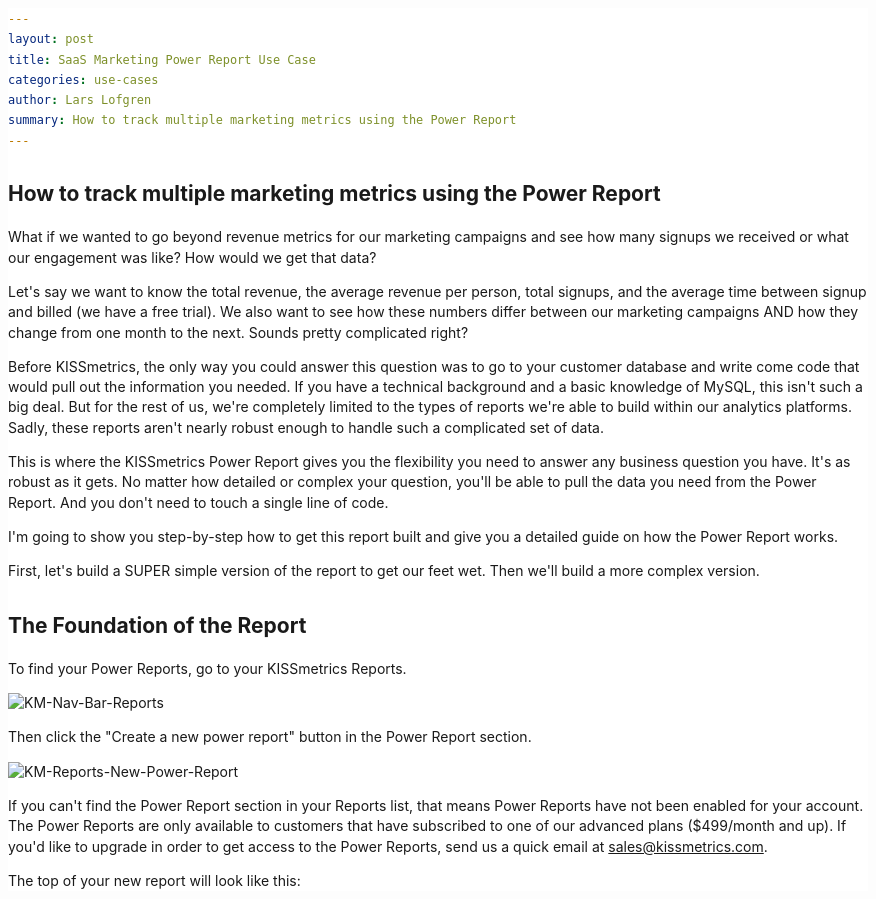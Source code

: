 ```yaml
---
layout: post
title: SaaS Marketing Power Report Use Case
categories: use-cases
author: Lars Lofgren
summary: How to track multiple marketing metrics using the Power Report
---
```

## How to track multiple marketing metrics using the Power Report

What if we wanted to go beyond revenue metrics for our marketing campaigns and see how many signups we received or what our engagement was like? How would we get that data?

Let's say we want to know the total revenue, the average revenue per person, total signups, and the average time between signup and billed (we have a free trial). We also want to see how these numbers differ between our marketing campaigns AND how they change from one month to the next. Sounds pretty complicated right?

Before KISSmetrics, the only way you could answer this question was to go to your customer database and write come code that would pull out the information you needed. If you have a technical background and a basic knowledge of MySQL, this isn't such a big deal. But for the rest of us, we're completely limited to the types of reports we're able to build within our analytics platforms. Sadly, these reports aren't nearly robust enough to handle such a complicated set of data.

This is where the KISSmetrics Power Report gives you the flexibility you need to answer any business question you have. It's as robust as it gets. No matter how detailed or complex your question, you'll be able to pull the data you need from the Power Report. And you don't need to touch a single line of code.

I'm going to show you step-by-step how to get this report built and give you a detailed guide on how the Power Report works.

First, let's build a SUPER simple version of the report to get our feet wet. Then we'll build a more complex version.

## The Foundation of the Report

To find your Power Reports, go to your KISSmetrics Reports.

![KM-Nav-Bar-Reports][ss1]

Then click the "Create a new power report" button in the Power Report section.

![KM-Reports-New-Power-Report][ss2]

If you can't find the Power Report section in your Reports list, that means Power Reports have not been enabled for your account. The Power Reports are only available to customers that have subscribed to one of our advanced plans ($499/month and up). If you'd like to upgrade in order to get access to the Power Reports, send us a quick email at sales@kissmetrics.com.

The top of your new report will look like this:


[campaign-urls]: /how-tos/campaign-tracking
[ss1]: https://s3.amazonaws.com/kissmetrics-support-files/assets/use-cases/marketing-power-report/01-KM-Nav-Bar-Reports.png
[ss2]: https://s3.amazonaws.com/kissmetrics-support-files/assets/use-cases/marketing-power-report/02-KM-Reports-New-Power-Report.png
[ss3]: https://s3.amazonaws.com/kissmetrics-support-files/assets/use-cases/marketing-power-report/03-KM-Power-Report-Blank-Name-and-Date.png
[ss4]: https://s3.amazonaws.com/kissmetrics-support-files/assets/use-cases/marketing-power-report/04-KM-Power-Report-New-Segment-Over-Time.png
[ss5]: https://s3.amazonaws.com/kissmetrics-support-files/assets/use-cases/marketing-power-report/05-KM-Power-Report-New-Column-Revenue.png
[ss6]: https://s3.amazonaws.com/kissmetrics-support-files/assets/use-cases/marketing-power-report/06-KM-Power-Report-Revenue-Over-Time.png
[ss7]: https://s3.amazonaws.com/kissmetrics-support-files/assets/use-cases/marketing-power-report/07-KM-Power-Report-Time-and-Medium-Segments.png
[ss8]: https://s3.amazonaws.com/kissmetrics-support-files/assets/use-cases/marketing-power-report/08-KM-Power-Report-Avg-Revenue.png
[ss9]: https://s3.amazonaws.com/kissmetrics-support-files/assets/use-cases/marketing-power-report/09-KM-Power-Report-Signups.png
[ss10]: https://s3.amazonaws.com/kissmetrics-support-files/assets/use-cases/marketing-power-report/10-KM-Power-Report-Time-From-Signup-to-Billed.png
[ss11]: https://s3.amazonaws.com/kissmetrics-support-files/assets/use-cases/marketing-power-report/11-KM-Power-Report-Medium-Over-Time-Total-and-Avg-Revenue.png
[ss12]: https://s3.amazonaws.com/kissmetrics-support-files/assets/use-cases/marketing-power-report/12-KM-Power-Report-Medium-Over-Time-Signups-and-Time-to-Billed.png